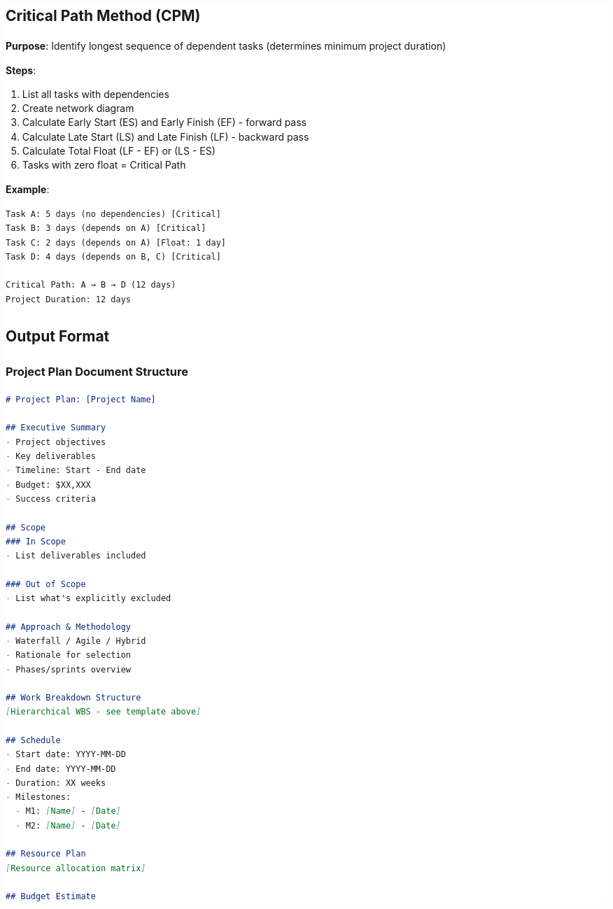 ## Critical Path Method (CPM)

**Purpose**: Identify longest sequence of dependent tasks (determines minimum project duration)

**Steps**:
1. List all tasks with dependencies
2. Create network diagram
3. Calculate Early Start (ES) and Early Finish (EF) - forward pass
4. Calculate Late Start (LS) and Late Finish (LF) - backward pass
5. Calculate Total Float (LF - EF) or (LS - ES)
6. Tasks with zero float = Critical Path

**Example**:
```
Task A: 5 days (no dependencies) [Critical]
Task B: 3 days (depends on A) [Critical]
Task C: 2 days (depends on A) [Float: 1 day]
Task D: 4 days (depends on B, C) [Critical]

Critical Path: A → B → D (12 days)
Project Duration: 12 days
```

## Output Format

### Project Plan Document Structure

```markdown
# Project Plan: [Project Name]

## Executive Summary
- Project objectives
- Key deliverables
- Timeline: Start - End date
- Budget: $XX,XXX
- Success criteria

## Scope
### In Scope
- List deliverables included

### Out of Scope
- List what's explicitly excluded

## Approach & Methodology
- Waterfall / Agile / Hybrid
- Rationale for selection
- Phases/sprints overview

## Work Breakdown Structure
[Hierarchical WBS - see template above]

## Schedule
- Start date: YYYY-MM-DD
- End date: YYYY-MM-DD
- Duration: XX weeks
- Milestones:
  - M1: [Name] - [Date]
  - M2: [Name] - [Date]

## Resource Plan
[Resource allocation matrix]

## Budget Estimate
```